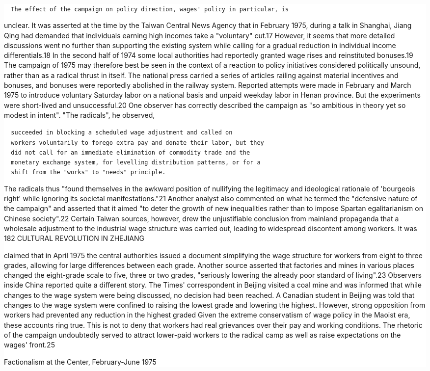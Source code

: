       The effect of the campaign on policy direction, wages' policy in particular, is 
unclear. It was asserted at the time by the Taiwan Central News Agency that in 
February 1975, during a talk in Shanghai, Jiang Qing had demanded that 
individuals earning high incomes take a "voluntary" cut.17 However, it seems 
that more detailed discussions went no further than supporting the existing 
system while calling for a gradual reduction in individual income differentials.18 
In the second half of 1974 some local authorities had reportedly granted wage rises 
and reinstituted bonuses.19 The campaign of 1975 may therefore best be seen in the 
context of a reaction to policy initiatives considered politically unsound, rather 
than as a radical thrust in itself. The national press carried a series of articles 
railing against material incentives and bonuses, and bonuses were reportedly 
abolished in the railway system. Reported attempts were made in February and 
March 1975 to introduce voluntary Saturday labor on a national basis and unpaid 
weekday labor in Henan province. But the experiments were short-lived and 
unsuccessful.20 
      One observer has correctly described the campaign as "so ambitious in theory 
yet so modest in intent". "The radicals", he observed, 

      succeeded in blocking a scheduled wage adjustment and called on 
      workers voluntarily to forego extra pay and donate their labor, but they 
      did not call for an immediate elimination of commodity trade and the 
      monetary exchange system, for levelling distribution patterns, or for a 
      shift from the "works" to "needs" principle. 

The radicals thus "found themselves in the awkward position of nullifying the 
legitimacy and ideological rationale of 'bourgeois right' while ignoring its societal 
manifestations."21 Another analyst also commented on what he termed the 
"defensive nature of the campaign" and asserted that it aimed "to deter the 
growth of new inequalities rather than to impose Spartan egalitarianism on 
Chinese society".22 
      Certain Taiwan sources, however, drew the unjustifiable conclusion from 
mainland propaganda that a wholesale adjustment to the industrial wage 
structure was carried out, leading to widespread discontent among workers. It was 
182 CULTURAL REVOLUTION IN ZHEJIANG 

claimed that in April 1975 the central authorities issued a document simplifying 
the wage structure for workers from eight to three grades, allowing for large 
differences between each grade. Another source asserted that factories and mines 
in various places changed the eight-grade scale to five, three or two grades, 
"seriously lowering the already poor standard of living".23 Observers inside China 
reported quite a different story. The Times' correspondent in Beijing visited a coal 
 mine and was informed that while changes to the wage system were being 
 discussed, no decision had been reached. A Canadian student in Beijing was told 
 that changes to the wage system were confined to raising the lowest grade and 
 lowering the highest. However, strong opposition from workers had prevented 
 any reduction in the highest graded Given the extreme conservatism of wage 
 policy in the Maoist era, these accounts ring true. This is not to deny that workers 
 had real grievances over their pay and working conditions. The rhetoric of the 
 campaign undoubtedly served to attract lower-paid workers to the radical camp as 
 well as raise expectations on the wages' front.25 

 Factionalism at the Center, February-June 1975 
